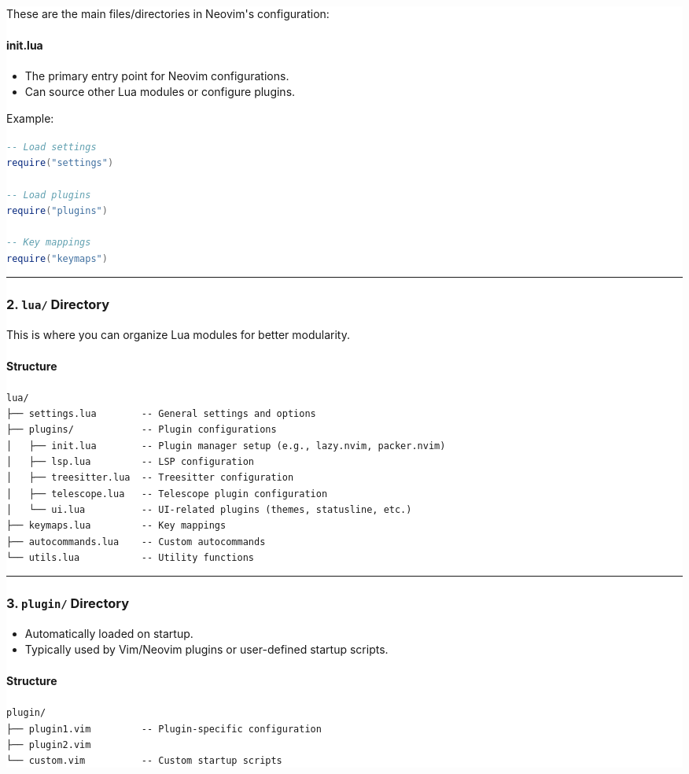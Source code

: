 These are the main files/directories in Neovim's configuration:

#### **init.lua**

- The primary entry point for Neovim configurations.
- Can source other Lua modules or configure plugins.

Example:

```lua
-- Load settings
require("settings")

-- Load plugins
require("plugins")

-- Key mappings
require("keymaps")
```

---

### **2. `lua/` Directory**

This is where you can organize Lua modules for better modularity.

#### **Structure**

```
lua/
├── settings.lua        -- General settings and options
├── plugins/            -- Plugin configurations
│   ├── init.lua        -- Plugin manager setup (e.g., lazy.nvim, packer.nvim)
│   ├── lsp.lua         -- LSP configuration
│   ├── treesitter.lua  -- Treesitter configuration
│   ├── telescope.lua   -- Telescope plugin configuration
│   └── ui.lua          -- UI-related plugins (themes, statusline, etc.)
├── keymaps.lua         -- Key mappings
├── autocommands.lua    -- Custom autocommands
└── utils.lua           -- Utility functions
```

---

### **3. `plugin/` Directory**

- Automatically loaded on startup.
- Typically used by Vim/Neovim plugins or user-defined startup scripts.

#### **Structure**

```
plugin/
├── plugin1.vim         -- Plugin-specific configuration
├── plugin2.vim
└── custom.vim          -- Custom startup scripts
```
